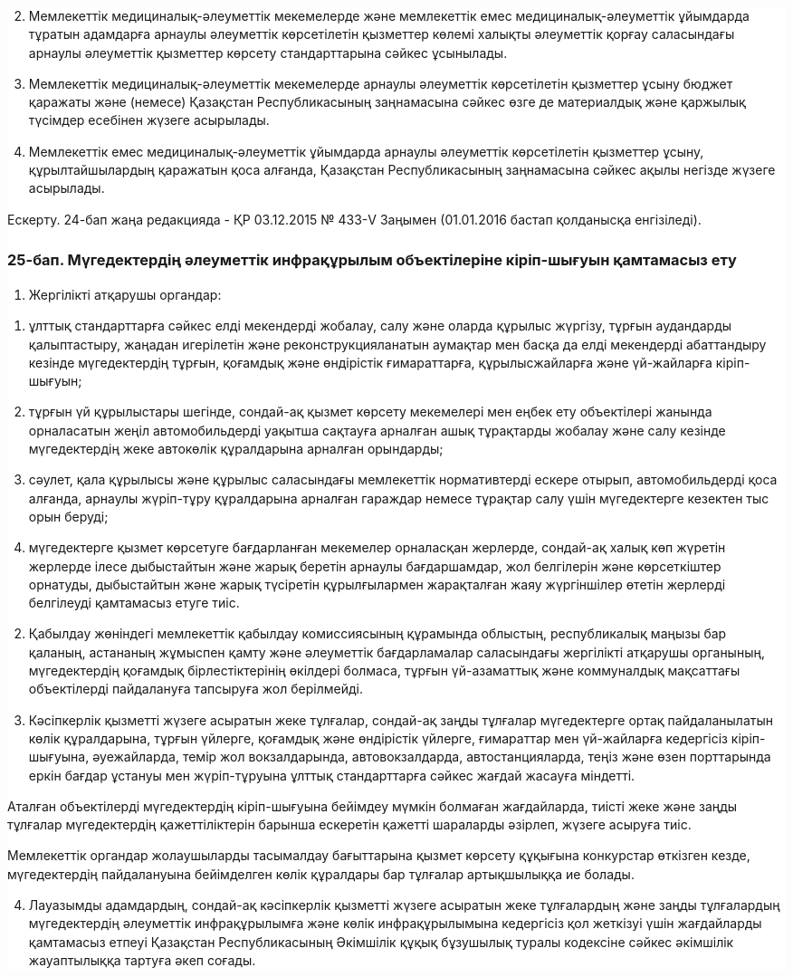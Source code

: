 2. Мемлекеттiк медициналық-әлеуметтiк мекемелерде және мемлекеттiк емес медициналық-әлеуметтiк ұйымдарда тұратын адамдарға арнаулы әлеуметтік көрсетілетін қызметтер көлемi халықты әлеуметтік қорғау саласындағы арнаулы әлеуметтiк қызметтер көрсету стандарттарына сәйкес ұсынылады.

3. Мемлекеттiк медициналық-әлеуметтiк мекемелерде арнаулы әлеуметтiк көрсетілетін қызметтер ұсыну бюджет қаражаты және (немесе) Қазақстан Республикасының заңнамасына сәйкес өзге де материалдық және қаржылық түсiмдер есебiнен жүзеге асырылады.

4. Мемлекеттiк емес медициналық-әлеуметтiк ұйымдарда арнаулы әлеуметтiк көрсетілетін қызметтер ұсыну, құрылтайшылардың қаражатын қоса алғанда, Қазақстан Республикасының заңнамасына сәйкес ақылы негiзде жүзеге асырылады.

Ескерту. 24-бап жаңа редакцияда - ҚР 03.12.2015 № 433-V Заңымен (01.01.2016 бастап қолданысқа енгізіледі).

### 25-бап. Мүгедектердiң әлеуметтiк инфрақұрылым объектiлерiне кiрiп-шығуын қамтамасыз ету

1. Жергiлiктi атқарушы органдар:

1) ұлттық стандарттарға сәйкес елдi мекендердi жобалау, салу және оларда құрылыс жүргізу, тұрғын аудандарды қалыптастыру, жаңадан игерiлетiн және реконструкцияланатын аумақтар мен басқа да елдi мекендердi абаттандыру кезiнде мүгедектердiң тұрғын, қоғамдық және өндiрiстiк ғимараттарға, құрылысжайларға және үй-жайларға кiрiп-шығуын;

2) тұрғын үй құрылыстары шегiнде, сондай-ақ қызмет көрсету мекемелерi мен еңбек ету объектiлерi жанында орналасатын жеңiл автомобильдердi уақытша сақтауға арналған ашық тұрақтарды жобалау және салу кезiнде мүгедектердiң жеке автокөлiк құралдарына арналған орындарды;

3) сәулет, қала құрылысы және құрылыс саласындағы мемлекеттiк нормативтердi ескере отырып, автомобильдердi қоса алғанда, арнаулы жүрiп-тұру құралдарына apналған гараждар немесе тұрақтар салу үшiн мүгедектерге кезектен тыс орын берудi;

4) мүгедектерге қызмет көрсетуге бағдарланған мекемелер орналасқан жерлерде, сондай-ақ халық көп жүретiн жерлерде iлесе дыбыстайтын және жарық беретiн арнаулы бағдаршамдар, жол белгiлерiн және көрсеткiштер орнатуды, дыбыстайтын және жарық түсiретiн құрылғылармен жарақталған жаяу жүргiншiлер өтетiн жерлердi белгiлеудi қамтамасыз етуге тиiс.

2. Қабылдау жөнiндегi мемлекеттiк қабылдау комиссиясының құрамында облыстың, республикалық маңызы бар қаланың, астананың жұмыспен қамту және әлеуметтік бағдарламалар саласындағы жергілікті атқарушы органының, мүгедектердiң қоғамдық бірлестіктерінің өкiлдерi болмаса, тұрғын үй-азаматтық және коммуналдық мақсаттағы объектiлердi пайдалануға тапсыруға жол берiлмейді.

3. Кәсiпкерлiк қызметтi жүзеге асыратын жеке тұлғалар, сондай-ақ заңды тұлғалар мүгедектерге ортақ пайдаланылатын көлiк құралдарына, тұрғын үйлерге, қоғамдық және өндірістiк үйлерге, ғимараттар мен үй-жайларға кедергiсiз кiрiп-шығуына, әуежайларда, темiр жол вокзалдарында, автовокзалдарда, автостанцияларда, теңiз және өзен порттарында еркiн бағдар ұстануы мен жүрiп-тұруына ұлттық стандарттарға сәйкес жағдай жасауға мiндеттi.

Аталған объектiлердi мүгедектердiң кiрiп-шығуына бейiмдеу мүмкiн болмаған жағдайларда, тиiстi жеке және заңды тұлғалар мүгедектердiң қажеттiлiктерiн барынша ескеретiн қажеттi шараларды әзiрлеп, жүзеге асыруға тиiс.

Мемлекеттiк органдар жолаушыларды тасымалдау бағыттарына қызмет көрсету құқығына конкурстар өткiзген кезде, мүгедектердiң пайдалануына бейiмделген көлiк құралдары бар тұлғалар артықшылыққа ие болады.

4. Лауазымды адамдардың, сондай-ақ кәсіпкерлік қызметті жүзеге асыратын жеке тұлғалардың және заңды тұлғалардың мүгедектердің әлеуметтік инфрақұрылымға және көлік инфрақұрылымына кедергісіз қол жеткізуі үшін жағдайларды қамтамасыз етпеуі Қазақстан Республикасының Әкімшілік құқық бұзушылық туралы кодексіне сәйкес әкімшілік жауаптылыққа тартуға әкеп соғады.
